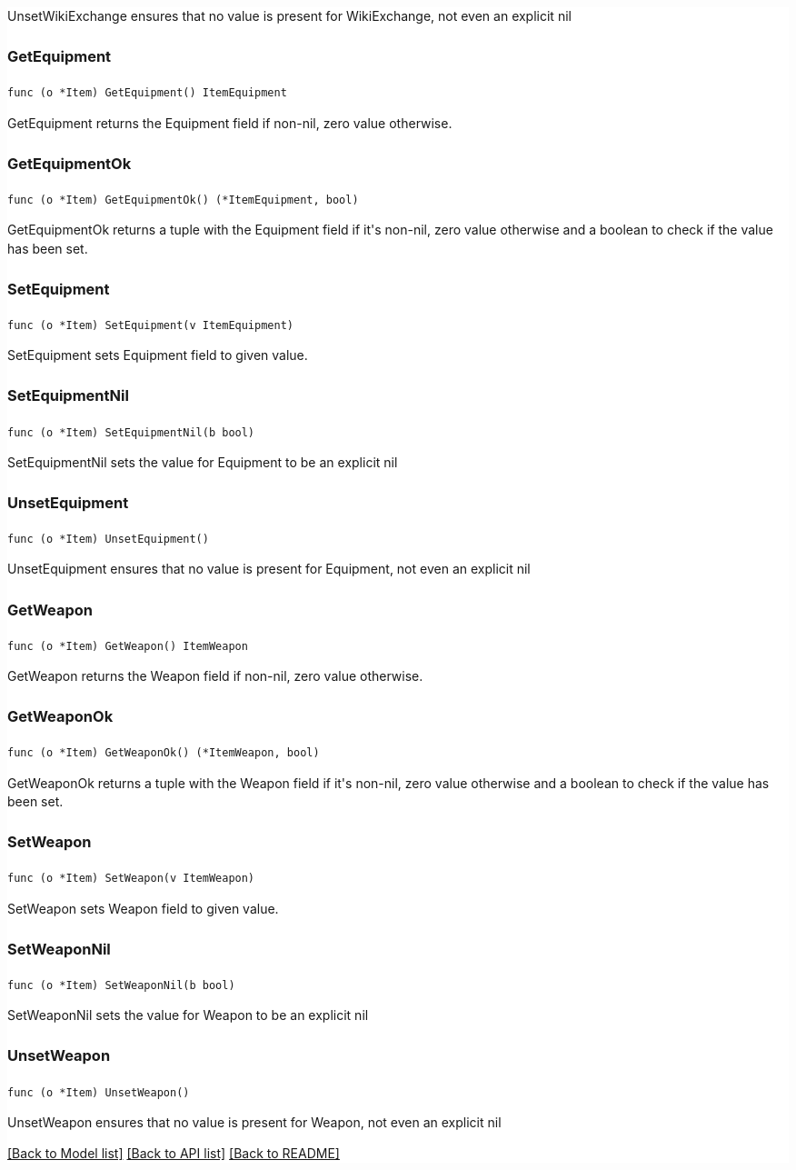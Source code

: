 UnsetWikiExchange ensures that no value is present for WikiExchange, not even an explicit nil
### GetEquipment

`func (o *Item) GetEquipment() ItemEquipment`

GetEquipment returns the Equipment field if non-nil, zero value otherwise.

### GetEquipmentOk

`func (o *Item) GetEquipmentOk() (*ItemEquipment, bool)`

GetEquipmentOk returns a tuple with the Equipment field if it's non-nil, zero value otherwise
and a boolean to check if the value has been set.

### SetEquipment

`func (o *Item) SetEquipment(v ItemEquipment)`

SetEquipment sets Equipment field to given value.


### SetEquipmentNil

`func (o *Item) SetEquipmentNil(b bool)`

 SetEquipmentNil sets the value for Equipment to be an explicit nil

### UnsetEquipment
`func (o *Item) UnsetEquipment()`

UnsetEquipment ensures that no value is present for Equipment, not even an explicit nil
### GetWeapon

`func (o *Item) GetWeapon() ItemWeapon`

GetWeapon returns the Weapon field if non-nil, zero value otherwise.

### GetWeaponOk

`func (o *Item) GetWeaponOk() (*ItemWeapon, bool)`

GetWeaponOk returns a tuple with the Weapon field if it's non-nil, zero value otherwise
and a boolean to check if the value has been set.

### SetWeapon

`func (o *Item) SetWeapon(v ItemWeapon)`

SetWeapon sets Weapon field to given value.


### SetWeaponNil

`func (o *Item) SetWeaponNil(b bool)`

 SetWeaponNil sets the value for Weapon to be an explicit nil

### UnsetWeapon
`func (o *Item) UnsetWeapon()`

UnsetWeapon ensures that no value is present for Weapon, not even an explicit nil

[[Back to Model list]](../README.md#documentation-for-models) [[Back to API list]](../README.md#documentation-for-api-endpoints) [[Back to README]](../README.md)


